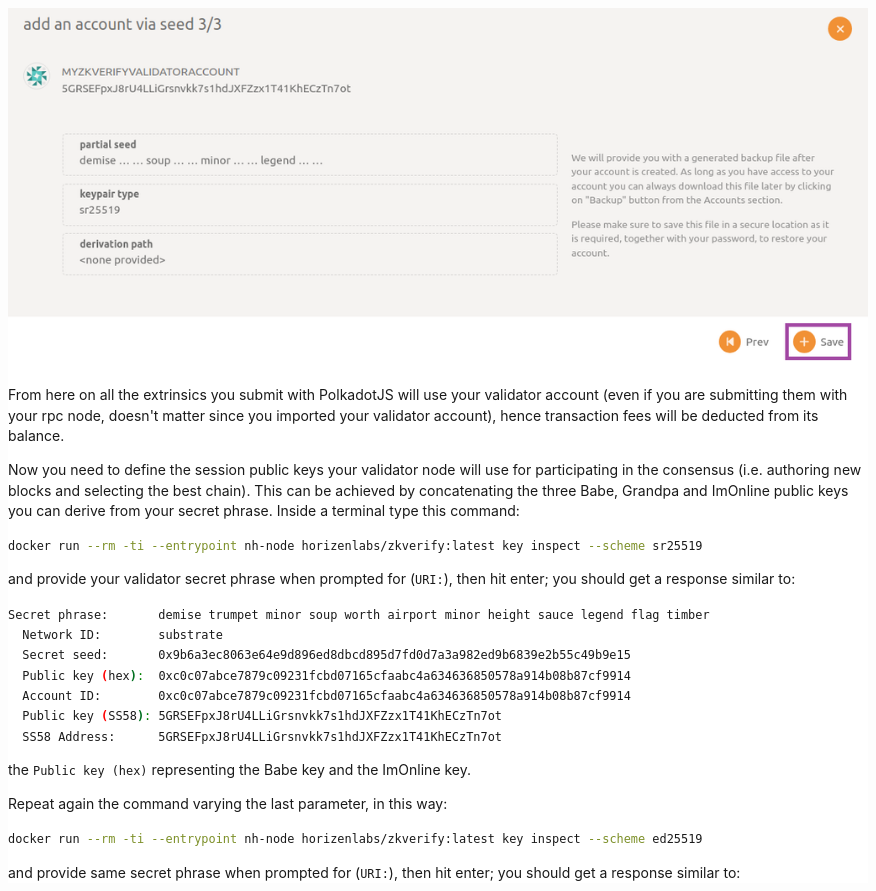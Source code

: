 ![alt_text](./img/polkadotjs_accounts_s3.png)

From here on all the extrinsics you submit with PolkadotJS will use your validator account (even if you are submitting them with your rpc node, doesn't matter since you imported your validator account), hence transaction fees will be deducted from its balance.

Now you need to define the session public keys your validator node will use for participating in the consensus (i.e. authoring new blocks and selecting the best chain). This can be achieved by concatenating the three Babe, Grandpa and ImOnline public keys you can derive from your secret phrase. Inside a terminal type this command:

```bash
docker run --rm -ti --entrypoint nh-node horizenlabs/zkverify:latest key inspect --scheme sr25519
```

and provide your validator secret phrase when prompted for (`URI:`), then hit enter; you should get a response similar to:

```bash
Secret phrase:       demise trumpet minor soup worth airport minor height sauce legend flag timber
  Network ID:        substrate
  Secret seed:       0x9b6a3ec8063e64e9d896ed8dbcd895d7fd0d7a3a982ed9b6839e2b55c49b9e15
  Public key (hex):  0xc0c07abce7879c09231fcbd07165cfaabc4a634636850578a914b08b87cf9914
  Account ID:        0xc0c07abce7879c09231fcbd07165cfaabc4a634636850578a914b08b87cf9914
  Public key (SS58): 5GRSEFpxJ8rU4LLiGrsnvkk7s1hdJXFZzx1T41KhECzTn7ot
  SS58 Address:      5GRSEFpxJ8rU4LLiGrsnvkk7s1hdJXFZzx1T41KhECzTn7ot
```

the `Public key (hex)` representing the Babe key and the ImOnline key.

Repeat again the command varying the last parameter, in this way:

```bash
docker run --rm -ti --entrypoint nh-node horizenlabs/zkverify:latest key inspect --scheme ed25519
```

and provide same secret phrase when prompted for (`URI:`), then hit enter; you should get a response similar to:
